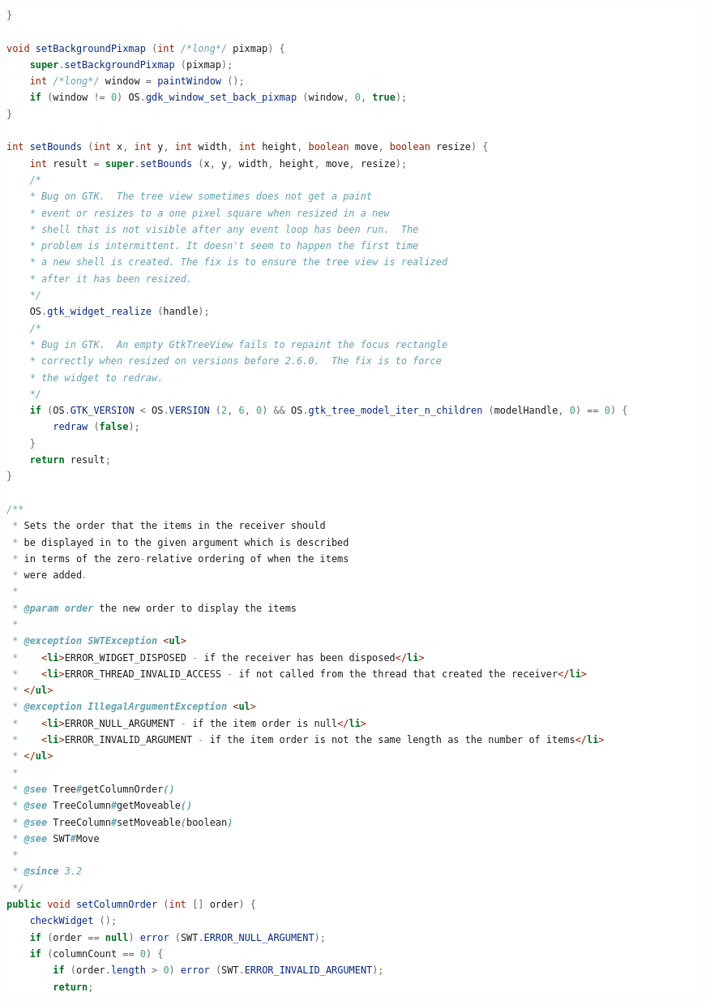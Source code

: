 ```java
}

void setBackgroundPixmap (int /*long*/ pixmap) {
	super.setBackgroundPixmap (pixmap);
	int /*long*/ window = paintWindow ();
	if (window != 0) OS.gdk_window_set_back_pixmap (window, 0, true);	
}

int setBounds (int x, int y, int width, int height, boolean move, boolean resize) {
	int result = super.setBounds (x, y, width, height, move, resize);
	/*
	* Bug on GTK.  The tree view sometimes does not get a paint
	* event or resizes to a one pixel square when resized in a new
	* shell that is not visible after any event loop has been run.  The
	* problem is intermittent. It doesn't seem to happen the first time
	* a new shell is created. The fix is to ensure the tree view is realized
	* after it has been resized.
	*/
	OS.gtk_widget_realize (handle);
	/*
	* Bug in GTK.  An empty GtkTreeView fails to repaint the focus rectangle
	* correctly when resized on versions before 2.6.0.  The fix is to force
	* the widget to redraw.
	*/
	if (OS.GTK_VERSION < OS.VERSION (2, 6, 0) && OS.gtk_tree_model_iter_n_children (modelHandle, 0) == 0) {
		redraw (false);
	}
	return result;
}

/**
 * Sets the order that the items in the receiver should 
 * be displayed in to the given argument which is described
 * in terms of the zero-relative ordering of when the items
 * were added.
 *
 * @param order the new order to display the items
 *
 * @exception SWTException <ul>
 *    <li>ERROR_WIDGET_DISPOSED - if the receiver has been disposed</li>
 *    <li>ERROR_THREAD_INVALID_ACCESS - if not called from the thread that created the receiver</li>
 * </ul>
 * @exception IllegalArgumentException <ul>
 *    <li>ERROR_NULL_ARGUMENT - if the item order is null</li>
 *    <li>ERROR_INVALID_ARGUMENT - if the item order is not the same length as the number of items</li>
 * </ul>
 * 
 * @see Tree#getColumnOrder()
 * @see TreeColumn#getMoveable()
 * @see TreeColumn#setMoveable(boolean)
 * @see SWT#Move
 * 
 * @since 3.2
 */
public void setColumnOrder (int [] order) {
	checkWidget ();
	if (order == null) error (SWT.ERROR_NULL_ARGUMENT);
	if (columnCount == 0) {
		if (order.length > 0) error (SWT.ERROR_INVALID_ARGUMENT);
		return;
```